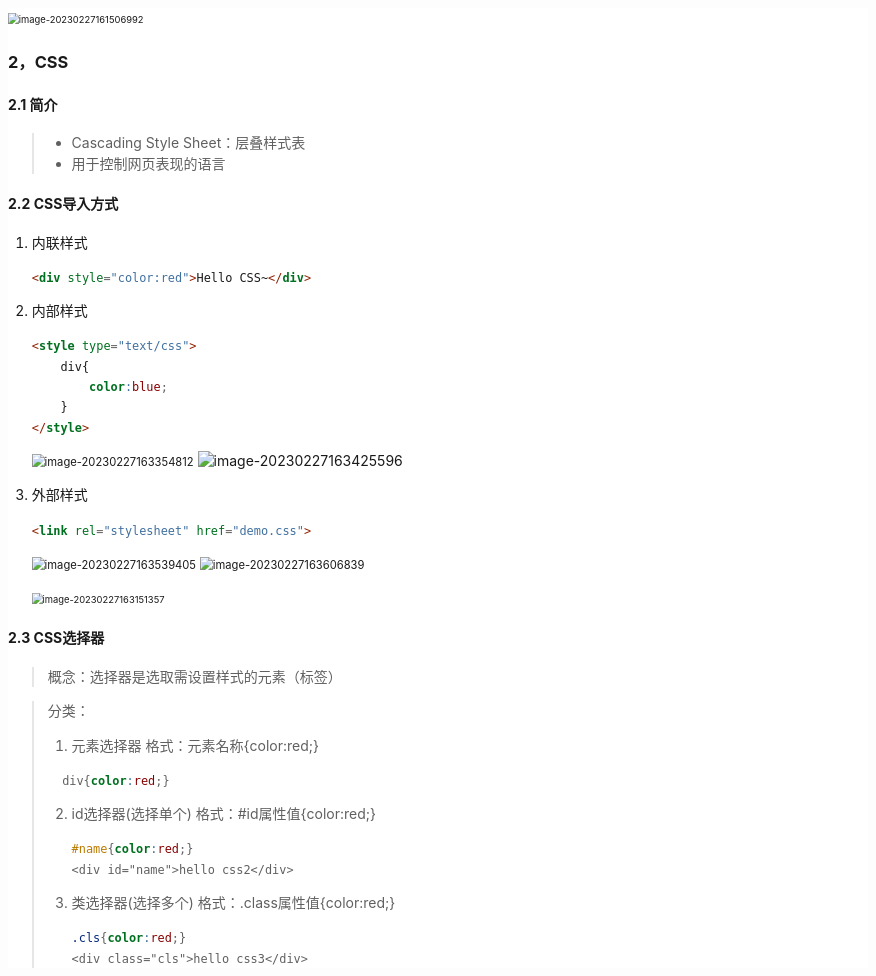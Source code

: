 <img src="https://typora-fcc.oss-cn-beijing.aliyuncs.com/pictures-PicGo/image-20230227161506992.png" alt="image-20230227161506992" style="zoom: 67%;" />  





### 2，CSS

#### 2.1 简介

> - Cascading Style Sheet：层叠样式表
> - 用于控制网页表现的语言

#### 2.2 CSS导入方式

 1. 内联样式

    ```html
    <div style="color:red">Hello CSS~</div>
    ```

 2. 内部样式

    ```html
    <style type="text/css">
        div{
            color:blue;
        }
    </style>
    ```

    <img src="https://typora-fcc.oss-cn-beijing.aliyuncs.com/pictures-PicGo/image-20230227163354812.png" alt="image-20230227163354812" style="zoom: 80%;" /> <img src="https://typora-fcc.oss-cn-beijing.aliyuncs.com/pictures-PicGo/image-20230227163425596.png" alt="image-20230227163425596"  />

 3. 外部样式

    ```html
    <link rel="stylesheet" href="demo.css">
    ```

    <img src="https://typora-fcc.oss-cn-beijing.aliyuncs.com/pictures-PicGo/image-20230227163539405.png" alt="image-20230227163539405" style="zoom:80%;" /> <img src="https://typora-fcc.oss-cn-beijing.aliyuncs.com/pictures-PicGo/image-20230227163606839.png" alt="image-20230227163606839" style="zoom:80%;" />

    <img src="https://typora-fcc.oss-cn-beijing.aliyuncs.com/pictures-PicGo/image-20230227163151357.png" alt="image-20230227163151357" style="zoom: 67%;" /> 

#### 2.3 CSS选择器

> 概念：选择器是选取需设置样式的元素（标签）

> 分类：
>
> 1. 元素选择器                   格式：元素名称{color:red;}
>
> ```css
> 	div{color:red;}
> ```
>
> 2. id选择器(选择单个)     格式：#id属性值{color:red;}
>
>    ```css
>    #name{color:red;}
>    <div id="name">hello css2</div>
>    ```
>
> 3. 类选择器(选择多个)      格式：.class属性值{color:red;}
>
>    ```css
>    .cls{color:red;}
>    <div class="cls">hello css3</div>
>    ```
